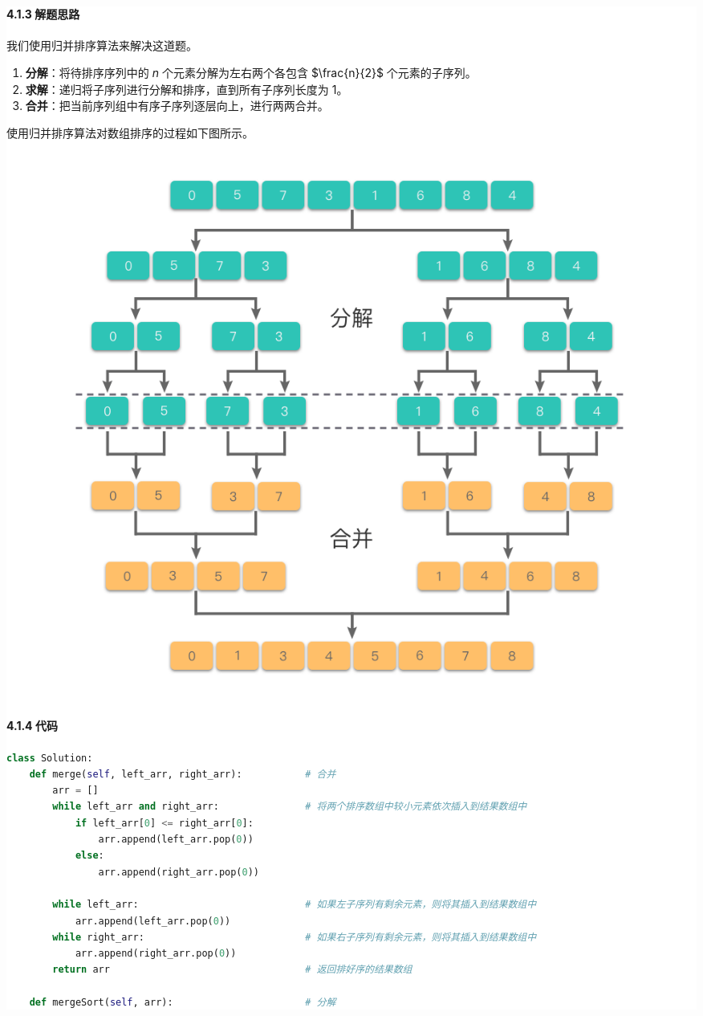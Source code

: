 #### 4.1.3 解题思路

我们使用归并排序算法来解决这道题。

1. **分解**：将待排序序列中的 $n$ 个元素分解为左右两个各包含 $\frac{n}{2}$ 个元素的子序列。
2. **求解**：递归将子序列进行分解和排序，直到所有子序列长度为 $1$。
3. **合并**：把当前序列组中有序子序列逐层向上，进行两两合并。

使用归并排序算法对数组排序的过程如下图所示。

![](../../images/ch04/04.02.05-004.png)

#### 4.1.4 代码

```python
class Solution:
    def merge(self, left_arr, right_arr):           # 合并
        arr = []
        while left_arr and right_arr:               # 将两个排序数组中较小元素依次插入到结果数组中
            if left_arr[0] <= right_arr[0]:
                arr.append(left_arr.pop(0))
            else:
                arr.append(right_arr.pop(0))
                
        while left_arr:                             # 如果左子序列有剩余元素，则将其插入到结果数组中
            arr.append(left_arr.pop(0))
        while right_arr:                            # 如果右子序列有剩余元素，则将其插入到结果数组中
            arr.append(right_arr.pop(0))
        return arr                                  # 返回排好序的结果数组

    def mergeSort(self, arr):                       # 分解
```
